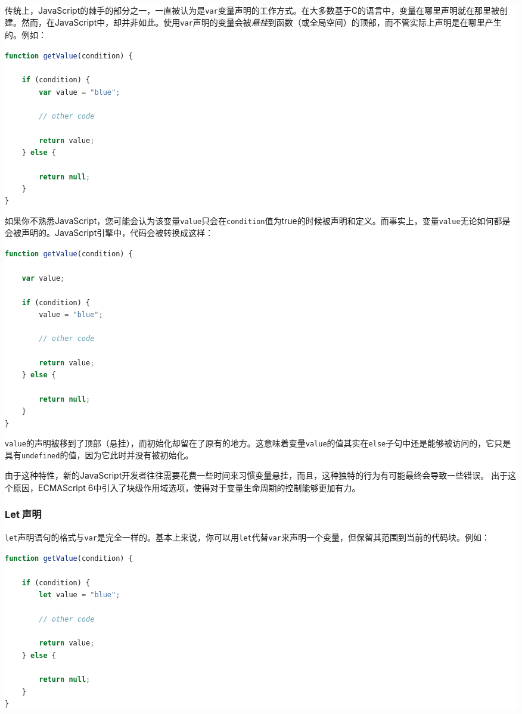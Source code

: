 传统上，JavaScript的棘手的部分之一，一直被认为是`var`变量声明的工作方式。在大多数基于C的语言中，变量在哪里声明就在那里被创建。然而，在JavaScript中，却并非如此。使用`var`声明的变量会被*悬挂*到函数（或全局空间）的顶部，而不管实际上声明是在哪里产生的。例如：

```js
function getValue(condition) {

    if (condition) {
        var value = "blue";

        // other code

        return value;
    } else {

        return null;
    }
}
```

如果你不熟悉JavaScript，您可能会认为该变量`value`只会在`condition`值为true的时候被声明和定义。而事实上，变量`value`无论如何都是会被声明的。JavaScript引擎中，代码会被转换成这样：

```js
function getValue(condition) {

    var value;

    if (condition) {
        value = "blue";

        // other code

        return value;
    } else {

        return null;
    }
}
```

`value`的声明被移到了顶部（悬挂），而初始化却留在了原有的地方。这意味着变量`value`的值其实在`else`子句中还是能够被访问的，它只是具有`undefined`的值，因为它此时并没有被初始化。

由于这种特性，新的JavaScript开发者往往需要花费一些时间来习惯变量悬挂，而且，这种独特的行为有可能最终会导致一些错误。 出于这个原因，ECMAScript 6中引入了块级作用域选项，使得对于变量生命周期的控制能够更加有力。

### Let 声明

`let`声明语句的格式与`var`是完全一样的。基本上来说，你可以用`let`代替`var`来声明一个变量，但保留其范围到当前的代码块。例如：

```js
function getValue(condition) {

    if (condition) {
        let value = "blue";

        // other code

        return value;
    } else {

        return null;
    }
}
```
